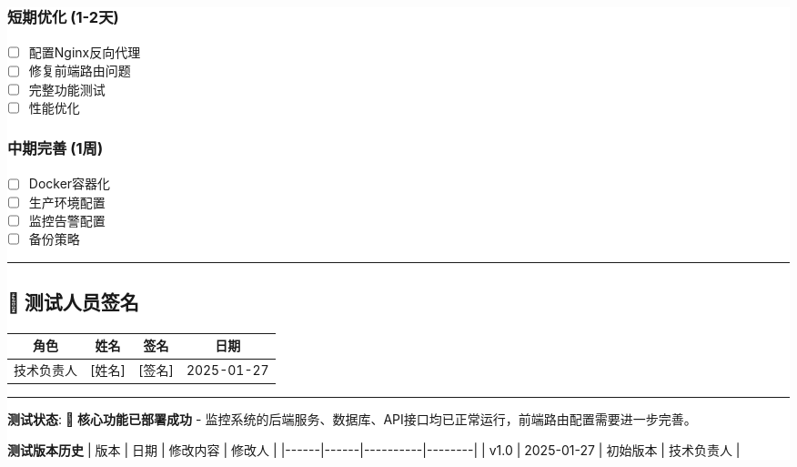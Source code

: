 ### 短期优化 (1-2天)
- [ ] 配置Nginx反向代理
- [ ] 修复前端路由问题
- [ ] 完整功能测试
- [ ] 性能优化

### 中期完善 (1周)
- [ ] Docker容器化
- [ ] 生产环境配置
- [ ] 监控告警配置
- [ ] 备份策略

---

## 📝 测试人员签名

| 角色 | 姓名 | 签名 | 日期 |
|------|------|------|------|
| 技术负责人 | [姓名] | [签名] | 2025-01-27 |

---

**测试状态**: 🎯 **核心功能已部署成功** - 监控系统的后端服务、数据库、API接口均已正常运行，前端路由配置需要进一步完善。

**测试版本历史**
| 版本 | 日期 | 修改内容 | 修改人 |
|------|------|----------|--------|
| v1.0 | 2025-01-27 | 初始版本 | 技术负责人 |

